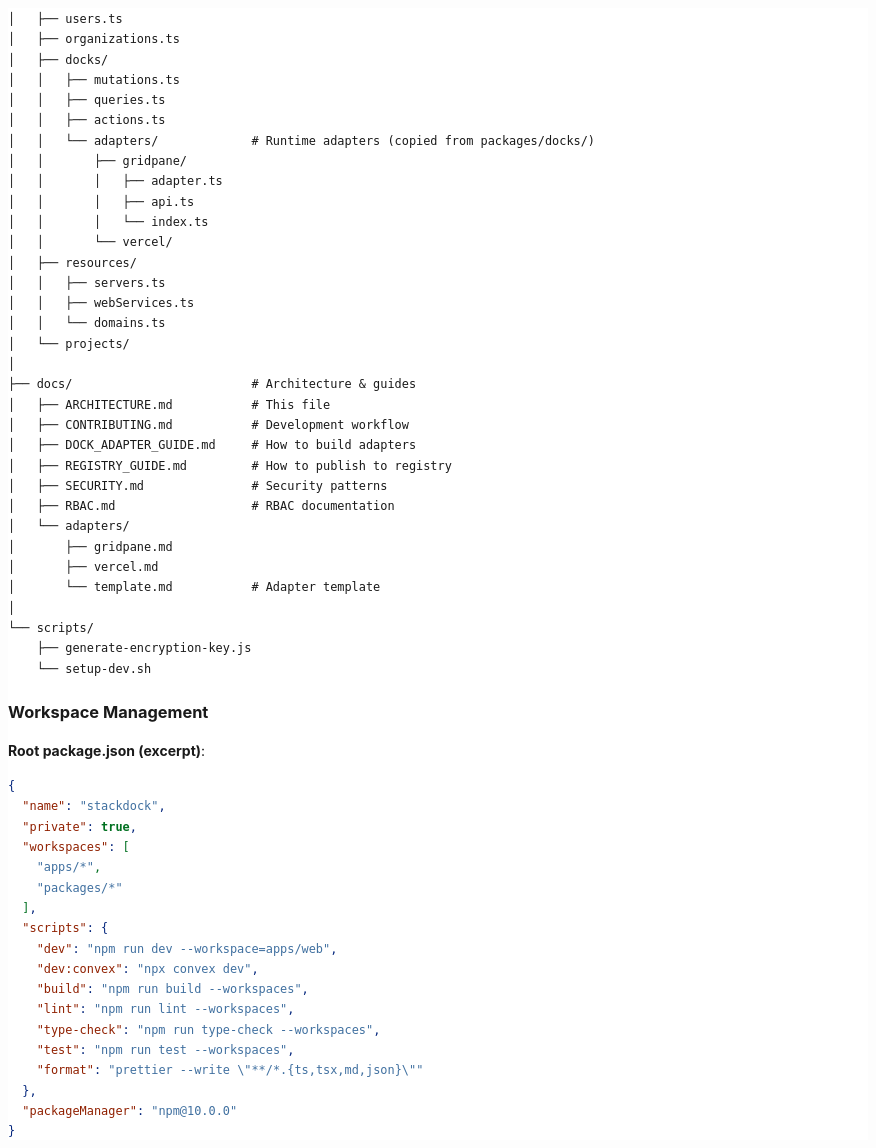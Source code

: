 ```
│   ├── users.ts
│   ├── organizations.ts
│   ├── docks/
│   │   ├── mutations.ts
│   │   ├── queries.ts
│   │   ├── actions.ts
│   │   └── adapters/             # Runtime adapters (copied from packages/docks/)
│   │       ├── gridpane/
│   │       │   ├── adapter.ts
│   │       │   ├── api.ts
│   │       │   └── index.ts
│   │       └── vercel/
│   ├── resources/
│   │   ├── servers.ts
│   │   ├── webServices.ts
│   │   └── domains.ts
│   └── projects/
│
├── docs/                         # Architecture & guides
│   ├── ARCHITECTURE.md           # This file
│   ├── CONTRIBUTING.md           # Development workflow
│   ├── DOCK_ADAPTER_GUIDE.md     # How to build adapters
│   ├── REGISTRY_GUIDE.md         # How to publish to registry
│   ├── SECURITY.md               # Security patterns
│   ├── RBAC.md                   # RBAC documentation
│   └── adapters/
│       ├── gridpane.md
│       ├── vercel.md
│       └── template.md           # Adapter template
│
└── scripts/
    ├── generate-encryption-key.js
    └── setup-dev.sh
```

### Workspace Management

**Root package.json (excerpt)**:
```json
{
  "name": "stackdock",
  "private": true,
  "workspaces": [
    "apps/*",
    "packages/*"
  ],
  "scripts": {
    "dev": "npm run dev --workspace=apps/web",
    "dev:convex": "npx convex dev",
    "build": "npm run build --workspaces",
    "lint": "npm run lint --workspaces",
    "type-check": "npm run type-check --workspaces",
    "test": "npm run test --workspaces",
    "format": "prettier --write \"**/*.{ts,tsx,md,json}\""
  },
  "packageManager": "npm@10.0.0"
}
```
